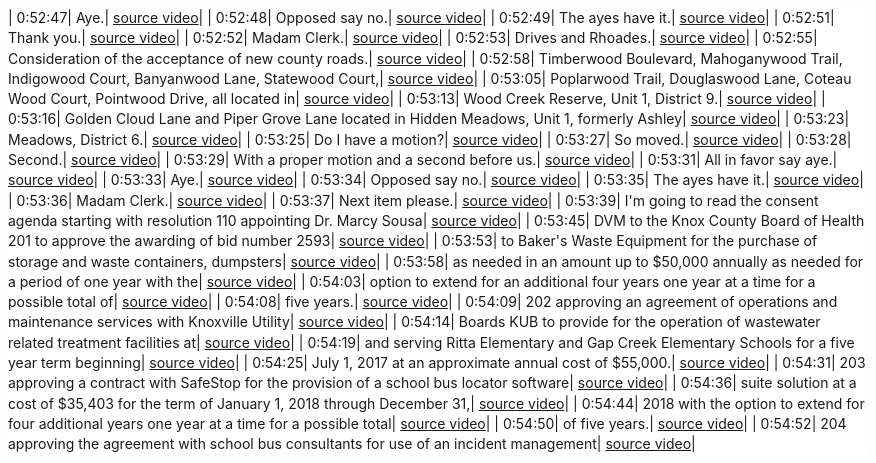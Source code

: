 | 0:52:47| Aye.| [source video](https://archive.org/details/CoCom171120?start=3167)|
| 0:52:48| Opposed say no.| [source video](https://archive.org/details/CoCom171120?start=3168)|
| 0:52:49| The ayes have it.| [source video](https://archive.org/details/CoCom171120?start=3169)|
| 0:52:51| Thank you.| [source video](https://archive.org/details/CoCom171120?start=3171)|
| 0:52:52| Madam Clerk.| [source video](https://archive.org/details/CoCom171120?start=3172)|
| 0:52:53| Drives and Rhoades.| [source video](https://archive.org/details/CoCom171120?start=3173)|
| 0:52:55| Consideration of the acceptance of new county roads.| [source video](https://archive.org/details/CoCom171120?start=3175)|
| 0:52:58| Timberwood Boulevard, Mahoganywood Trail, Indigowood Court, Banyanwood Lane, Statewood Court,| [source video](https://archive.org/details/CoCom171120?start=3178)|
| 0:53:05| Poplarwood Trail, Douglaswood Lane, Coteau Wood Court, Pointwood Drive, all located in| [source video](https://archive.org/details/CoCom171120?start=3185)|
| 0:53:13| Wood Creek Reserve, Unit 1, District 9.| [source video](https://archive.org/details/CoCom171120?start=3193)|
| 0:53:16| Golden Cloud Lane and Piper Grove Lane located in Hidden Meadows, Unit 1, formerly Ashley| [source video](https://archive.org/details/CoCom171120?start=3196)|
| 0:53:23| Meadows, District 6.| [source video](https://archive.org/details/CoCom171120?start=3203)|
| 0:53:25| Do I have a motion?| [source video](https://archive.org/details/CoCom171120?start=3205)|
| 0:53:27| So moved.| [source video](https://archive.org/details/CoCom171120?start=3207)|
| 0:53:28| Second.| [source video](https://archive.org/details/CoCom171120?start=3208)|
| 0:53:29| With a proper motion and a second before us.| [source video](https://archive.org/details/CoCom171120?start=3209)|
| 0:53:31| All in favor say aye.| [source video](https://archive.org/details/CoCom171120?start=3211)|
| 0:53:33| Aye.| [source video](https://archive.org/details/CoCom171120?start=3213)|
| 0:53:34| Opposed say no.| [source video](https://archive.org/details/CoCom171120?start=3214)|
| 0:53:35| The ayes have it.| [source video](https://archive.org/details/CoCom171120?start=3215)|
| 0:53:36| Madam Clerk.| [source video](https://archive.org/details/CoCom171120?start=3216)|
| 0:53:37| Next item please.| [source video](https://archive.org/details/CoCom171120?start=3217)|
| 0:53:39| I'm going to read the consent agenda starting with resolution 110 appointing Dr. Marcy Sousa| [source video](https://archive.org/details/CoCom171120?start=3219)|
| 0:53:45| DVM to the Knox County Board of Health 201 to approve the awarding of bid number 2593| [source video](https://archive.org/details/CoCom171120?start=3225)|
| 0:53:53| to Baker's Waste Equipment for the purchase of storage and waste containers, dumpsters| [source video](https://archive.org/details/CoCom171120?start=3233)|
| 0:53:58| as needed in an amount up to $50,000 annually as needed for a period of one year with the| [source video](https://archive.org/details/CoCom171120?start=3238)|
| 0:54:03| option to extend for an additional four years one year at a time for a possible total of| [source video](https://archive.org/details/CoCom171120?start=3243)|
| 0:54:08| five years.| [source video](https://archive.org/details/CoCom171120?start=3248)|
| 0:54:09| 202 approving an agreement of operations and maintenance services with Knoxville Utility| [source video](https://archive.org/details/CoCom171120?start=3249)|
| 0:54:14| Boards KUB to provide for the operation of wastewater related treatment facilities at| [source video](https://archive.org/details/CoCom171120?start=3254)|
| 0:54:19| and serving Ritta Elementary and Gap Creek Elementary Schools for a five year term beginning| [source video](https://archive.org/details/CoCom171120?start=3259)|
| 0:54:25| July 1, 2017 at an approximate annual cost of $55,000.| [source video](https://archive.org/details/CoCom171120?start=3265)|
| 0:54:31| 203 approving a contract with SafeStop for the provision of a school bus locator software| [source video](https://archive.org/details/CoCom171120?start=3271)|
| 0:54:36| suite solution at a cost of $35,403 for the term of January 1, 2018 through December 31,| [source video](https://archive.org/details/CoCom171120?start=3276)|
| 0:54:44| 2018 with the option to extend for four additional years one year at a time for a possible total| [source video](https://archive.org/details/CoCom171120?start=3284)|
| 0:54:50| of five years.| [source video](https://archive.org/details/CoCom171120?start=3290)|
| 0:54:52| 204 approving the agreement with school bus consultants for use of an incident management| [source video](https://archive.org/details/CoCom171120?start=3292)|